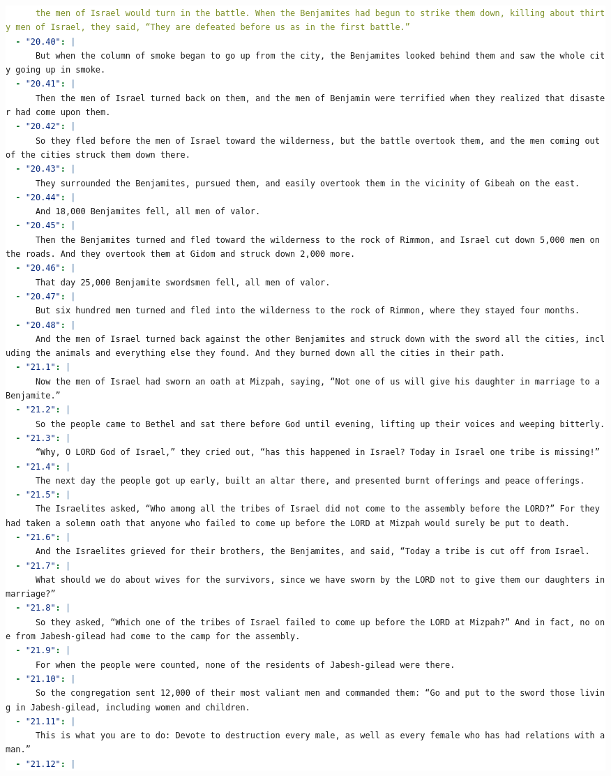 ```yaml
      the men of Israel would turn in the battle. When the Benjamites had begun to strike them down, killing about thirty men of Israel, they said, “They are defeated before us as in the first battle.”
  - "20.40": |
      But when the column of smoke began to go up from the city, the Benjamites looked behind them and saw the whole city going up in smoke.
  - "20.41": |
      Then the men of Israel turned back on them, and the men of Benjamin were terrified when they realized that disaster had come upon them.
  - "20.42": |
      So they fled before the men of Israel toward the wilderness, but the battle overtook them, and the men coming out of the cities struck them down there.
  - "20.43": |
      They surrounded the Benjamites, pursued them, and easily overtook them in the vicinity of Gibeah on the east.
  - "20.44": |
      And 18,000 Benjamites fell, all men of valor.
  - "20.45": |
      Then the Benjamites turned and fled toward the wilderness to the rock of Rimmon, and Israel cut down 5,000 men on the roads. And they overtook them at Gidom and struck down 2,000 more.
  - "20.46": |
      That day 25,000 Benjamite swordsmen fell, all men of valor.
  - "20.47": |
      But six hundred men turned and fled into the wilderness to the rock of Rimmon, where they stayed four months.
  - "20.48": |
      And the men of Israel turned back against the other Benjamites and struck down with the sword all the cities, including the animals and everything else they found. And they burned down all the cities in their path.
  - "21.1": |
      Now the men of Israel had sworn an oath at Mizpah, saying, “Not one of us will give his daughter in marriage to a Benjamite.”
  - "21.2": |
      So the people came to Bethel and sat there before God until evening, lifting up their voices and weeping bitterly.
  - "21.3": |
      “Why, O LORD God of Israel,” they cried out, “has this happened in Israel? Today in Israel one tribe is missing!”
  - "21.4": |
      The next day the people got up early, built an altar there, and presented burnt offerings and peace offerings.
  - "21.5": |
      The Israelites asked, “Who among all the tribes of Israel did not come to the assembly before the LORD?” For they had taken a solemn oath that anyone who failed to come up before the LORD at Mizpah would surely be put to death.
  - "21.6": |
      And the Israelites grieved for their brothers, the Benjamites, and said, “Today a tribe is cut off from Israel.
  - "21.7": |
      What should we do about wives for the survivors, since we have sworn by the LORD not to give them our daughters in marriage?”
  - "21.8": |
      So they asked, “Which one of the tribes of Israel failed to come up before the LORD at Mizpah?” And in fact, no one from Jabesh-gilead had come to the camp for the assembly.
  - "21.9": |
      For when the people were counted, none of the residents of Jabesh-gilead were there.
  - "21.10": |
      So the congregation sent 12,000 of their most valiant men and commanded them: “Go and put to the sword those living in Jabesh-gilead, including women and children.
  - "21.11": |
      This is what you are to do: Devote to destruction every male, as well as every female who has had relations with a man.”
  - "21.12": |
```